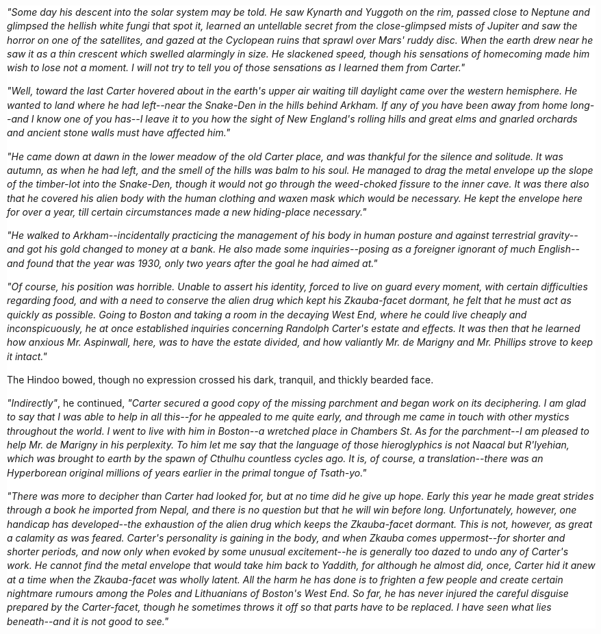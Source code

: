_"Some day his descent into the solar system may be told. He saw Kynarth
and Yuggoth on the rim, passed close to Neptune and glimpsed the hellish white fungi that spot
it, learned an untellable secret from the close-glimpsed mists of Jupiter and saw the horror
on one of the satellites, and gazed at the Cyclopean ruins that sprawl over Mars' ruddy
disc. When the earth drew near he saw it as a thin crescent which swelled alarmingly in size.
He slackened speed, though his sensations of homecoming made him wish to lose not a moment.
I will not try to tell you of those sensations as I learned them from Carter."_

_"Well, toward the last Carter hovered about in the earth's upper
air waiting till daylight came over the western hemisphere. He wanted to land where he had left--near
the Snake-Den in the hills behind Arkham. If any of you have been away from home long--and
I know one of you has--I leave it to you how the sight of New England's rolling hills
and great elms and gnarled orchards and ancient stone walls must have affected him."_

_"He came down at dawn in the lower meadow of the old Carter place, and
was thankful for the silence and solitude. It was autumn, as when he had left, and the smell
of the hills was balm to his soul. He managed to drag the metal envelope up the slope of the
timber-lot into the Snake-Den, though it would not go through the weed-choked fissure to the
inner cave. It was there also that he covered his alien body with the human clothing and waxen
mask which would be necessary. He kept the envelope here for over a year, till certain circumstances
made a new hiding-place necessary."_

_"He walked to Arkham--incidentally practicing the management of
his body in human posture and against terrestrial gravity--and got his gold changed to
money at a bank. He also made some inquiries--posing as a foreigner ignorant of much English--and
found that the year was 1930, only two years after the goal he had aimed at."_

_"Of course, his position was horrible. Unable to assert his identity,
forced to live on guard every moment, with certain difficulties regarding food, and with a need
to conserve the alien drug which kept his Zkauba-facet dormant, he felt that he must act as
quickly as possible. Going to Boston and taking a room in the decaying West End, where he could
live cheaply and inconspicuously, he at once established inquiries concerning Randolph Carter's
estate and effects. It was then that he learned how anxious Mr. Aspinwall, here, was to have
the estate divided, and how valiantly Mr. de Marigny and Mr. Phillips strove to keep it intact."_

The Hindoo bowed, though no expression crossed his dark, tranquil, and thickly bearded face.

_"Indirectly"_, he continued, _"Carter secured a good copy of
the missing parchment and began work on its deciphering. I am glad to say that I was able to
help in all this--for he appealed to me quite early, and through me came in touch with
other mystics throughout the world. I went to live with him in Boston--a wretched place
in Chambers St. As for the parchment--I am pleased to help Mr. de Marigny in his perplexity.
To him let me say that the language of those hieroglyphics is not Naacal but R'lyehian,
which was brought to earth by the spawn of Cthulhu countless cycles ago. It is, of course, a
translation--there was an Hyperborean original millions of years earlier in the primal
tongue of Tsath-yo."_

_"There was more to decipher than Carter had looked for, but at no time
did he give up hope. Early this year he made great strides through a book he imported from Nepal,
and there is no question but that he will win before long. Unfortunately, however, one handicap
has developed--the exhaustion of the alien drug which keeps the Zkauba-facet dormant. This
is not, however, as great a calamity as was feared. Carter's personality is gaining in
the body, and when Zkauba comes uppermost--for shorter and shorter periods, and now only
when evoked by some unusual excitement--he is generally too dazed to undo any of Carter's
work. He cannot find the metal envelope that would take him back to Yaddith, for although he
almost did, once, Carter hid it anew at a time when the Zkauba-facet was wholly latent. All
the harm he has done is to frighten a few people and create certain nightmare rumours among
the Poles and Lithuanians of Boston's West End. So far, he has never injured the careful
disguise prepared by the Carter-facet, though he sometimes throws it off so that parts have
to be replaced. I have seen what lies beneath--and it is not good to see."_
